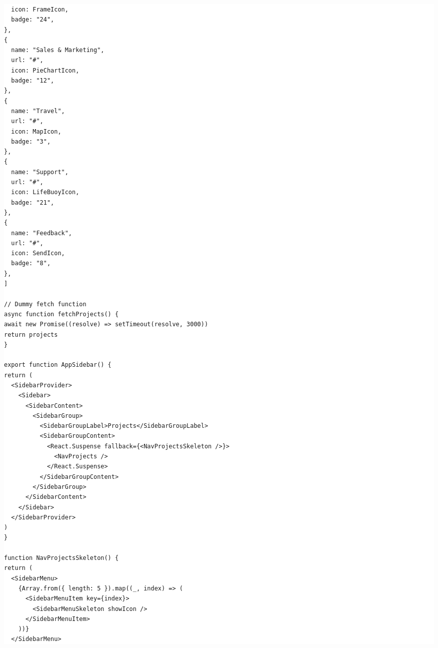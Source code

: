   ```tsx
    icon: FrameIcon,
    badge: "24",
  },
  {
    name: "Sales & Marketing",
    url: "#",
    icon: PieChartIcon,
    badge: "12",
  },
  {
    name: "Travel",
    url: "#",
    icon: MapIcon,
    badge: "3",
  },
  {
    name: "Support",
    url: "#",
    icon: LifeBuoyIcon,
    badge: "21",
  },
  {
    name: "Feedback",
    url: "#",
    icon: SendIcon,
    badge: "8",
  },
]

// Dummy fetch function
async function fetchProjects() {
  await new Promise((resolve) => setTimeout(resolve, 3000))
  return projects
}

export function AppSidebar() {
  return (
    <SidebarProvider>
      <Sidebar>
        <SidebarContent>
          <SidebarGroup>
            <SidebarGroupLabel>Projects</SidebarGroupLabel>
            <SidebarGroupContent>
              <React.Suspense fallback={<NavProjectsSkeleton />}>
                <NavProjects />
              </React.Suspense>
            </SidebarGroupContent>
          </SidebarGroup>
        </SidebarContent>
      </Sidebar>
    </SidebarProvider>
  )
}

function NavProjectsSkeleton() {
  return (
    <SidebarMenu>
      {Array.from({ length: 5 }).map((_, index) => (
        <SidebarMenuItem key={index}>
          <SidebarMenuSkeleton showIcon />
        </SidebarMenuItem>
      ))}
    </SidebarMenu>
  ```